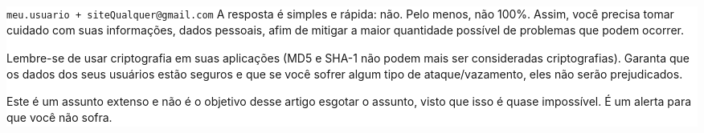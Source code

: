 ```meu.usuario + siteQualquer@gmail.com```
A resposta é simples e rápida: não. Pelo menos, não 100%. Assim, você precisa tomar cuidado com suas informações, dados pessoais, afim de mitigar a maior quantidade possível de problemas que podem ocorrer.

Lembre-se de usar criptografia em suas aplicações (MD5 e SHA-1 não podem mais ser consideradas criptografias). Garanta que os dados dos seus usuários estão seguros e que se você sofrer algum tipo de ataque/vazamento, eles não serão prejudicados.

Este é um assunto extenso e não é o objetivo desse artigo esgotar o assunto, visto que isso é quase impossível. É um alerta para que você não sofra.

[lgpd]: http://www.planalto.gov.br/ccivil_03/_ato2015-2018/2018/lei/L13709compilado.htm
[privacy-by-design]: https://beytech.com.br/2019/04/20/lgpd-7-pontos-para-entender-a-nova-lei-de-protecao-de-dados-no-brasil/

[senhas-fracas]: https://www.teamsid.com/1-50-worst-passwords-2019/
[lastpass]: https://www.lastpass.com/pt/how-lastpass-works
[senhas-android]: https://www.techtudo.com.br/dicas-e-tutoriais/2018/05/android-8-oreo-como-usar-o-preenchimento-automatico-de-senhas.ghtml
[onepassword]: https://agilebits.com/onepassword
[dashlane]: https://www.dashlane.com/pt/
[keeper]: https://www.keepersecurity.com/pt_BR/
[materia-tecnoblog]: https://tecnoblog.net/192790/gerenciador-senhas-por-que-usar/

[haveibeenpwned]: https://haveibeenpwned.com/
[empresas-vazadas]: https://haveibeenpwned.com/PwnedWebsites
[api-vazamento]: https://haveibeenpwned.com/API/v3

[accountkit]: https://www.accountkit.com/
[simswap]: https://gizmodo.uol.com.br/sim-swap-tecnica-clona-whatsapp/
[twitter-jackdorsey]: https://epocanegocios.globo.com/Empresa/noticia/2019/08/jack-dorsey-ceo-do-twitter-teve-sua-propria-conta-hackeada-na-rede-social.html
[senha-whatsapp]: https://faq.whatsapp.com/pt_br/android/26000021/
[msauth]: https://www.microsoft.com/pt-br/account/authenticator
[googleauth]: https://support.google.com/accounts/answer/1066447?co=GENIE.Platform%3DAndroid&hl=pt-BR
[lastpassauth]: https://lastpass.com/auth/
[authy]: https://authy.com/